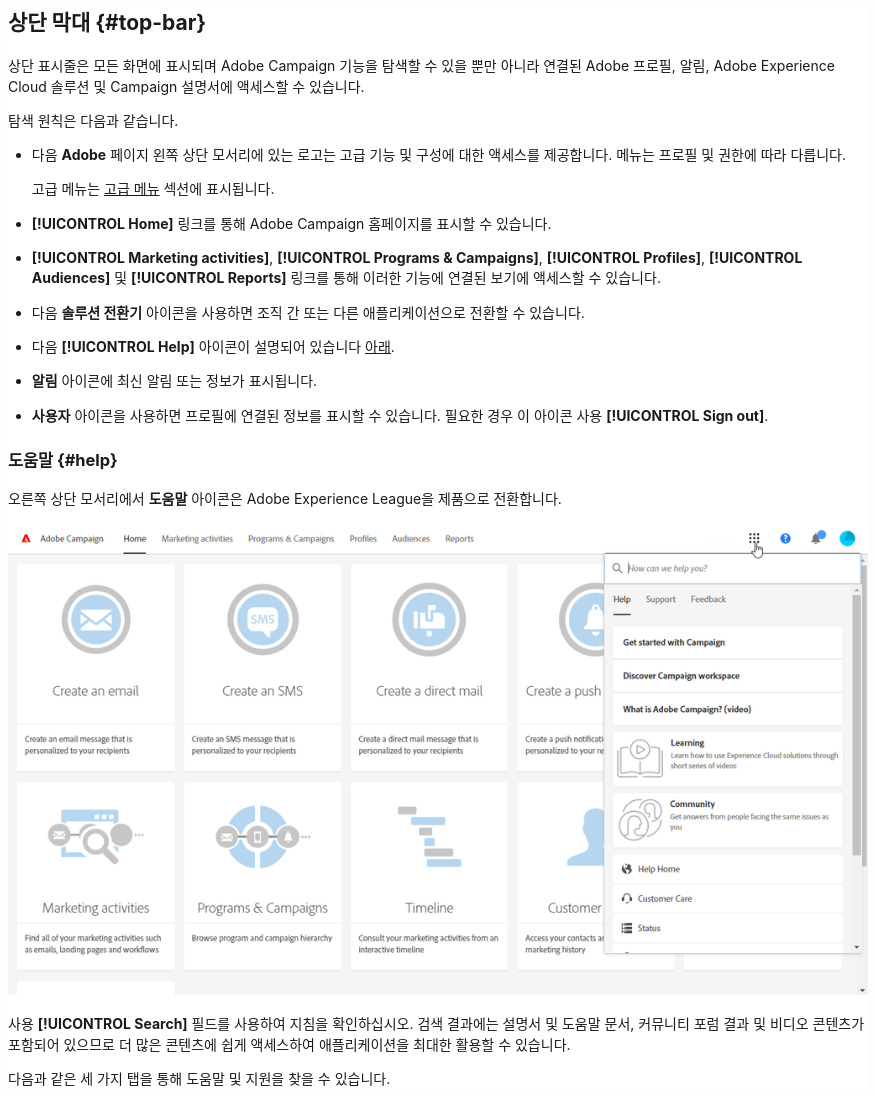 ## 상단 막대 {#top-bar}

상단 표시줄은 모든 화면에 표시되며 Adobe Campaign 기능을 탐색할 수 있을 뿐만 아니라 연결된 Adobe 프로필, 알림, Adobe Experience Cloud 솔루션 및 Campaign 설명서에 액세스할 수 있습니다.

탐색 원칙은 다음과 같습니다.

* 다음 **Adobe** 페이지 왼쪽 상단 모서리에 있는 로고는 고급 기능 및 구성에 대한 액세스를 제공합니다. 메뉴는 프로필 및 권한에 따라 다릅니다.

  고급 메뉴는 [고급 메뉴](#advanced-menu) 섹션에 표시됩니다.

* **[!UICONTROL Home]** 링크를 통해 Adobe Campaign 홈페이지를 표시할 수 있습니다.
*  **[!UICONTROL Marketing activities]**, **[!UICONTROL Programs & Campaigns]**, **[!UICONTROL Profiles]**, **[!UICONTROL Audiences]** 및 **[!UICONTROL Reports]** 링크를 통해 이러한 기능에 연결된 보기에 액세스할 수 있습니다.
* 다음 **솔루션 전환기** 아이콘을 사용하면 조직 간 또는 다른 애플리케이션으로 전환할 수 있습니다.
* 다음 **[!UICONTROL Help]** 아이콘이 설명되어 있습니다 [아래](#help).
* **알림** 아이콘에 최신 알림 또는 정보가 표시됩니다.
* **사용자** 아이콘을 사용하면 프로필에 연결된 정보를 표시할 수 있습니다. 필요한 경우 이 아이콘 사용 **[!UICONTROL Sign out]**.

### 도움말 {#help}

오른쪽 상단 모서리에서 **도움말** 아이콘은 Adobe Experience League을 제품으로 전환합니다.

![](assets/ux_help.png)

사용 **[!UICONTROL Search]** 필드를 사용하여 지침을 확인하십시오. 검색 결과에는 설명서 및 도움말 문서, 커뮤니티 포럼 결과 및 비디오 콘텐츠가 포함되어 있으므로 더 많은 콘텐츠에 쉽게 액세스하여 애플리케이션을 최대한 활용할 수 있습니다.

다음과 같은 세 가지 탭을 통해 도움말 및 지원을 찾을 수 있습니다.
